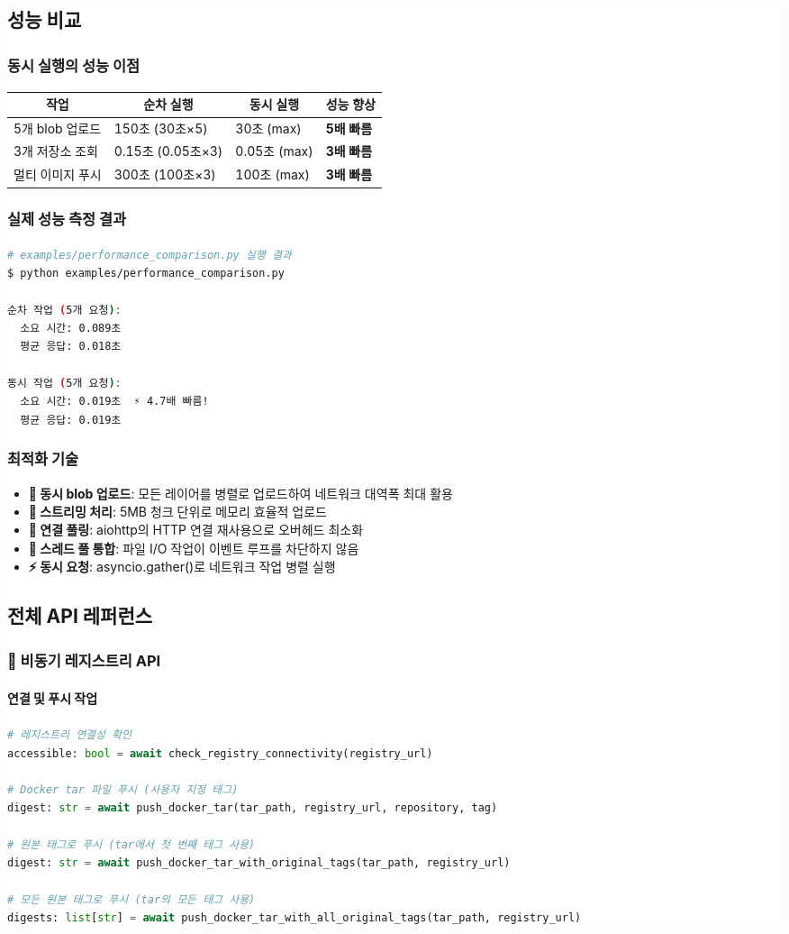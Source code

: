 ## 성능 비교

### 동시 실행의 성능 이점

| 작업 | 순차 실행 | 동시 실행 | 성능 향상 |
|-----|---------|---------|-----------|
| 5개 blob 업로드 | 150초 (30초×5) | 30초 (max) | **5배 빠름** |
| 3개 저장소 조회 | 0.15초 (0.05초×3) | 0.05초 (max) | **3배 빠름** |
| 멀티 이미지 푸시 | 300초 (100초×3) | 100초 (max) | **3배 빠름** |

### 실제 성능 측정 결과

```bash
# examples/performance_comparison.py 실행 결과
$ python examples/performance_comparison.py

순차 작업 (5개 요청):
  소요 시간: 0.089초
  평균 응답: 0.018초

동시 작업 (5개 요청):
  소요 시간: 0.019초  ⚡ 4.7배 빠름!
  평균 응답: 0.019초
```

### 최적화 기술

- **🔄 동시 blob 업로드**: 모든 레이어를 병렬로 업로드하여 네트워크 대역폭 최대 활용
- **💾 스트리밍 처리**: 5MB 청크 단위로 메모리 효율적 업로드
- **🔗 연결 풀링**: aiohttp의 HTTP 연결 재사용으로 오버헤드 최소화
- **🧵 스레드 풀 통합**: 파일 I/O 작업이 이벤트 루프를 차단하지 않음
- **⚡ 동시 요청**: asyncio.gather()로 네트워크 작업 병렬 실행

## 전체 API 레퍼런스

### 🚀 비동기 레지스트리 API

#### 연결 및 푸시 작업
```python
# 레지스트리 연결성 확인
accessible: bool = await check_registry_connectivity(registry_url)

# Docker tar 파일 푸시 (사용자 지정 태그)
digest: str = await push_docker_tar(tar_path, registry_url, repository, tag)

# 원본 태그로 푸시 (tar에서 첫 번째 태그 사용)
digest: str = await push_docker_tar_with_original_tags(tar_path, registry_url)

# 모든 원본 태그로 푸시 (tar의 모든 태그 사용)
digests: list[str] = await push_docker_tar_with_all_original_tags(tar_path, registry_url)
```
